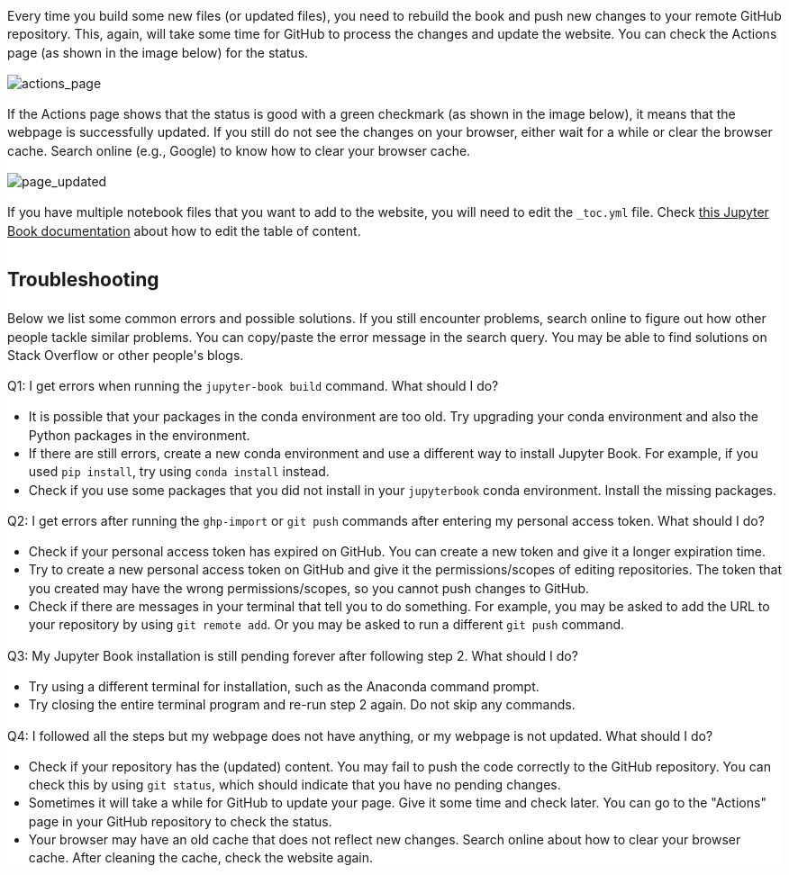 Every time you build some new files (or updated files), you need to rebuild the book and push new changes to your remote GitHub repository.
This, again, will take some time for GitHub to process the changes and update the website.
You can check the Actions page (as shown in the image below) for the status.

![actions_page](images/actions_page.png)

If the Actions page shows that the status is good with a green checkmark (as shown in the image below), it means that the webpage is successfully updated.
If you still do not see the changes on your browser, either wait for a while or clear the browser cache.
Search online (e.g., Google) to know how to clear your browser cache.

![page_updated](images/page_updated.png)

If you have multiple notebook files that you want to add to the website, you will need to edit the `_toc.yml` file.
Check [this Jupyter Book documentation](https://jupyterbook.org/en/stable/basics/organize.html) about how to edit the table of content.

## Troubleshooting
<a name="ts"></a>

Below we list some common errors and possible solutions.
If you still encounter problems, search online to figure out how other people tackle similar problems.
You can copy/paste the error message in the search query.
You may be able to find solutions on Stack Overflow or other people's blogs.

Q1: I get errors when running the `jupyter-book build` command. What should I do?
- It is possible that your packages in the conda environment are too old. Try upgrading your conda environment and also the Python packages in the environment.
- If there are still errors, create a new conda environment and use a different way to install Jupyter Book. For example, if you used `pip install`, try using `conda install` instead.
- Check if you use some packages that you did not install in your `jupyterbook` conda environment. Install the missing packages.

Q2: I get errors after running the `ghp-import` or `git push` commands after entering my personal access token. What should I do?
- Check if your personal access token has expired on GitHub. You can create a new token and give it a longer expiration time.
- Try to create a new personal access token on GitHub and give it the permissions/scopes of editing repositories. The token that you created may have the wrong permissions/scopes, so you cannot push changes to GitHub.
- Check if there are messages in your terminal that tell you to do something. For example, you may be asked to add the URL to your repository by using `git remote add`. Or you may be asked to run a different `git push` command.

Q3: My Jupyter Book installation is still pending forever after following step 2. What should I do?
- Try using a different terminal for installation, such as the Anaconda command prompt.
- Try closing the entire terminal program and re-run step 2 again. Do not skip any commands.

Q4: I followed all the steps but my webpage does not have anything, or my webpage is not updated. What should I do?
- Check if your repository has the (updated) content. You may fail to push the code correctly to the GitHub repository. You can check this by using `git status`, which should indicate that you have no pending changes.
- Sometimes it will take a while for GitHub to update your page. Give it some time and check later. You can go to the "Actions" page in your GitHub repository to check the status.
- Your browser may have an old cache that does not reflect new changes. Search online about how to clear your browser cache. After cleaning the cache, check the website again.